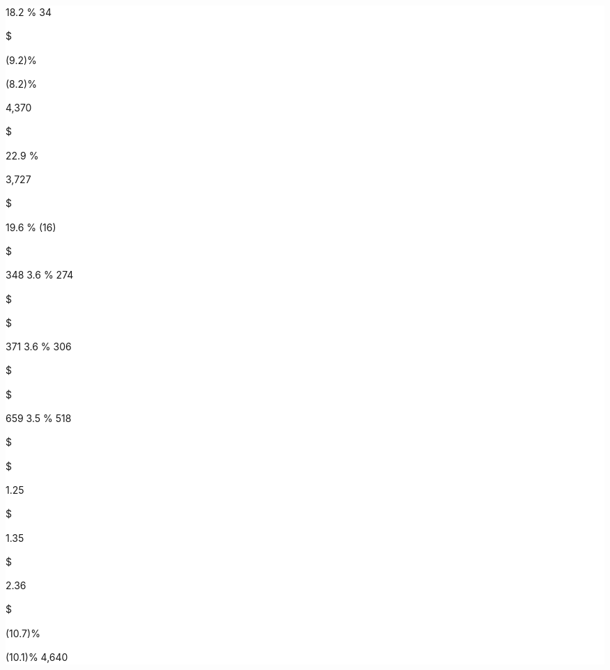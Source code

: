  18.2 %
 34

  $

 (9.2)%

 (8.2)%

 4,370

  $

 22.9 %

 3,727

  $

 19.6 %
 (16)

  $

 348
 3.6 %
 274

  $

  $

 371
 3.6 %
 306

  $

  $

 659
 3.5 %
 518

  $

  $

 1.25

  $

 1.35

  $

 2.36

  $

 (10.7)%

 (10.1)%
 4,640
